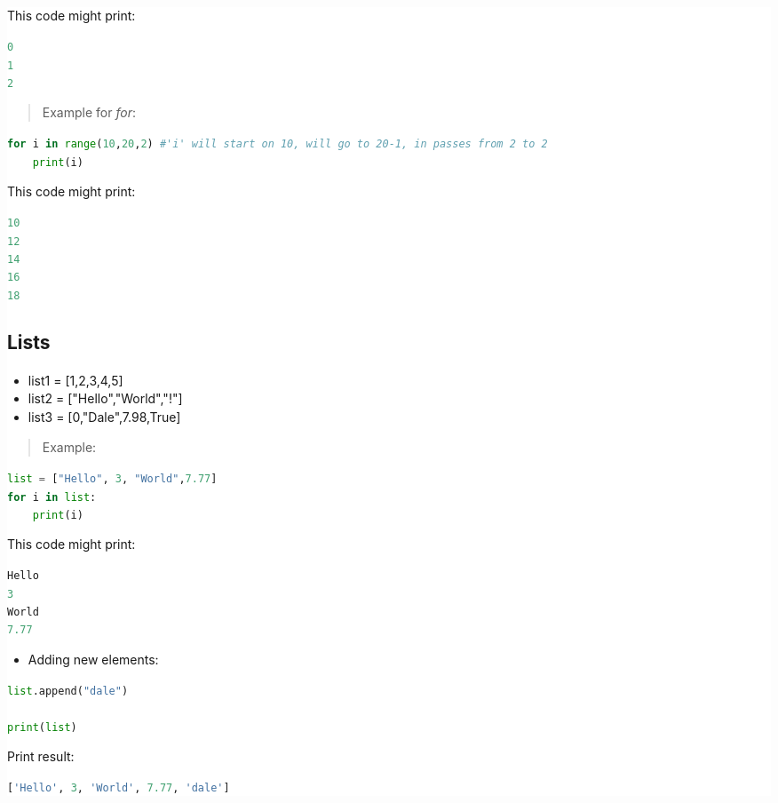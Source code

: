 This code might print:

``` python
0
1
2
```

> Example for *for*:

``` python
for i in range(10,20,2) #'i' will start on 10, will go to 20-1, in passes from 2 to 2
    print(i)
```

This code might print:

``` python
10
12
14
16
18
```

## Lists

* list1 = [1,2,3,4,5]
* list2 = ["Hello","World","!"]
* list3 = [0,"Dale",7.98,True]

> Example:

``` python
list = ["Hello", 3, "World",7.77]
for i in list:
    print(i)
```

This code might print:  

``` python
Hello
3
World
7.77
```

* Adding new elements:

``` python
list.append("dale")

print(list)
```

Print result:

``` python
['Hello', 3, 'World', 7.77, 'dale']
```
